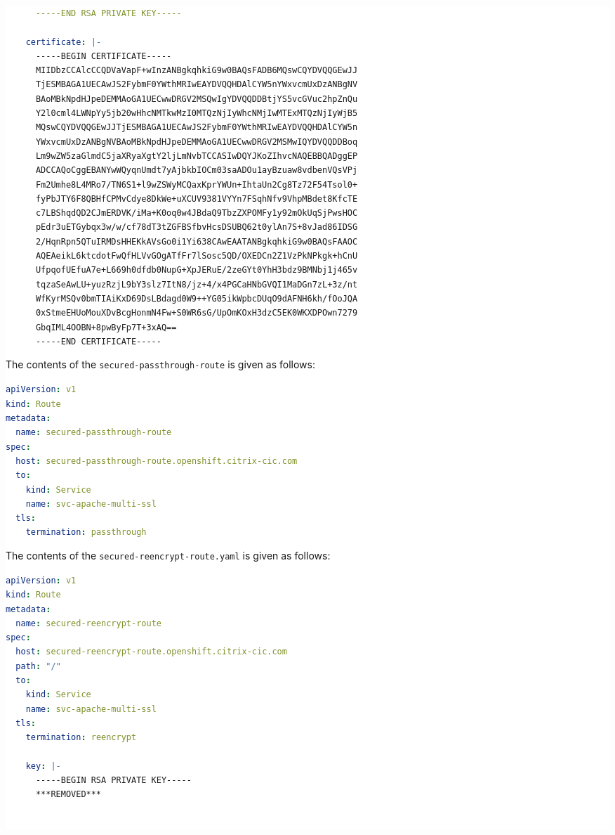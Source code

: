 ```yml
      -----END RSA PRIVATE KEY-----

    certificate: |-
      -----BEGIN CERTIFICATE-----
      MIIDbzCCAlcCCQDVaVapF+wInzANBgkqhkiG9w0BAQsFADB6MQswCQYDVQQGEwJJ
      TjESMBAGA1UECAwJS2FybmF0YWthMRIwEAYDVQQHDAlCYW5nYWxvcmUxDzANBgNV
      BAoMBkNpdHJpeDEMMAoGA1UECwwDRGV2MSQwIgYDVQQDDBtjYS5vcGVuc2hpZnQu
      Y2l0cml4LWNpYy5jb20wHhcNMTkwMzI0MTQzNjIyWhcNMjIwMTExMTQzNjIyWjB5
      MQswCQYDVQQGEwJJTjESMBAGA1UECAwJS2FybmF0YWthMRIwEAYDVQQHDAlCYW5n
      YWxvcmUxDzANBgNVBAoMBkNpdHJpeDEMMAoGA1UECwwDRGV2MSMwIQYDVQQDDBoq
      Lm9wZW5zaGlmdC5jaXRyaXgtY2ljLmNvbTCCASIwDQYJKoZIhvcNAQEBBQADggEP
      ADCCAQoCggEBANYwWQyqnUmdt7yAjbkbIOCm03saADOu1ayBzuaw8vdbenVQsVPj
      Fm2Umhe8L4MRo7/TN6S1+l9wZSWyMCQaxKprYWUn+IhtaUn2Cg8Tz72F54Tsol0+
      fyPbJTY6F8QBHfCPMvCdye8DkWe+uXCUV9381VYYn7FSqhNfv9VhpMBdet8KfcTE
      c7LBShqdQD2CJmERDVK/iMa+K0oq0w4JBdaQ9TbzZXPOMFy1y92mOkUqSjPwsHOC
      pEdr3uETGybqx3w/w/cf78dT3tZGFBSfbvHcsDSUBQ62t0ylAn7S+8vJad86IDSG
      2/HqnRpn5QTuIRMDsHHEKkAVsGo0i1Yi638CAwEAATANBgkqhkiG9w0BAQsFAAOC
      AQEAeikL6ktcdotFwQfHLVvGOgATfFr7lSosc5QD/OXEDCn2Z1VzPkNPkgk+hCnU
      UfpqofUEfuA7e+L669h0dfdb0NupG+XpJERuE/2zeGYt0YhH3bdz9BMNbj1j465v
      tqzaSeAwLU+yuzRzjL9bY3slz7ItN8/jz+4/x4PGCaHNbGVQI1MaDGn7zL+3z/nt
      WfKyrMSQv0bmTIAiKxD69DsLBdagd0W9++YG05ikWpbcDUqO9dAFNH6kh/fOoJQA
      0xStmeEHUoMouXDvBcgHonmN4Fw+S0WR6sG/UpOmKOxH3dzC5EK0WKXDPOwn7279
      GbqIML4OOBN+8pwByFp7T+3xAQ==
      -----END CERTIFICATE-----


```

The contents of the ``secured-passthrough-route`` is given as follows:

```yml
apiVersion: v1
kind: Route
metadata:
  name: secured-passthrough-route
spec:
  host: secured-passthrough-route.openshift.citrix-cic.com
  to:
    kind: Service
    name: svc-apache-multi-ssl
  tls:
    termination: passthrough
```

The contents of the ``secured-reencrypt-route.yaml`` is given as follows:

```yml
apiVersion: v1
kind: Route
metadata:
  name: secured-reencrypt-route
spec:
  host: secured-reencrypt-route.openshift.citrix-cic.com
  path: "/"
  to:
    kind: Service
    name: svc-apache-multi-ssl
  tls:
    termination: reencrypt

    key: |-
      -----BEGIN RSA PRIVATE KEY-----
      ***REMOVED***
      
      
```